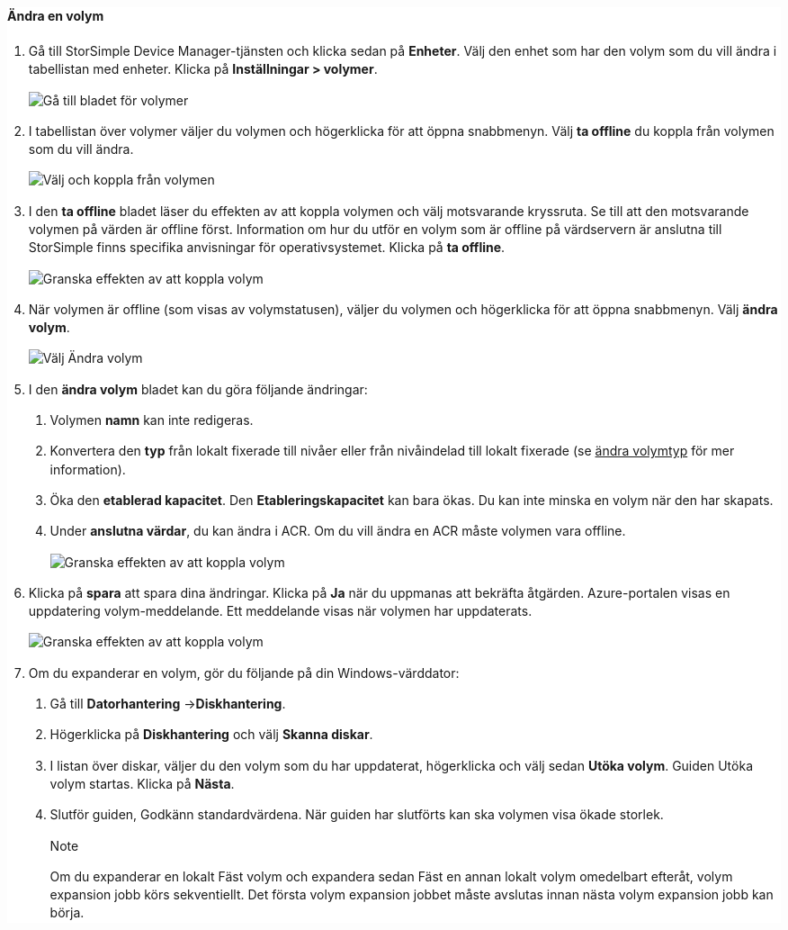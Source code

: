 #### <a name="to-modify-a-volume"></a>Ändra en volym

1. Gå till StorSimple Device Manager-tjänsten och klicka sedan på **Enheter**. Välj den enhet som har den volym som du vill ändra i tabellistan med enheter. Klicka på **Inställningar > volymer**.

    ![Gå till bladet för volymer](./media/storsimple-8000-manage-volumes-u2/modifyvol2.png)

2. I tabellistan över volymer väljer du volymen och högerklicka för att öppna snabbmenyn. Välj **ta offline** du koppla från volymen som du vill ändra.

    ![Välj och koppla från volymen](./media/storsimple-8000-manage-volumes-u2/modifyvol4.png)

3. I den **ta offline** bladet läser du effekten av att koppla volymen och välj motsvarande kryssruta. Se till att den motsvarande volymen på värden är offline först. Information om hur du utför en volym som är offline på värdservern är anslutna till StorSimple finns specifika anvisningar för operativsystemet. Klicka på **ta offline**.

    ![Granska effekten av att koppla volym](./media/storsimple-8000-manage-volumes-u2/modifyvol5.png)

4. När volymen är offline (som visas av volymstatusen), väljer du volymen och högerklicka för att öppna snabbmenyn. Välj **ändra volym**.

    ![Välj Ändra volym](./media/storsimple-8000-manage-volumes-u2/modifyvol9.png)


5. I den **ändra volym** bladet kan du göra följande ändringar:
   
   1. Volymen **namn** kan inte redigeras.
   2. Konvertera den **typ** från lokalt fixerade till nivåer eller från nivåindelad till lokalt fixerade (se [ändra volymtyp](#change-the-volume-type) för mer information).
   3. Öka den **etablerad kapacitet**. Den **Etableringskapacitet** kan bara ökas. Du kan inte minska en volym när den har skapats.
   4. Under **anslutna värdar**, du kan ändra i ACR. Om du vill ändra en ACR måste volymen vara offline.

       ![Granska effekten av att koppla volym](./media/storsimple-8000-manage-volumes-u2/modifyvol11.png)

5. Klicka på **spara** att spara dina ändringar. Klicka på **Ja** när du uppmanas att bekräfta åtgärden. Azure-portalen visas en uppdatering volym-meddelande. Ett meddelande visas när volymen har uppdaterats.

    ![Granska effekten av att koppla volym](./media/storsimple-8000-manage-volumes-u2/modifyvol5.png)

7. Om du expanderar en volym, gör du följande på din Windows-värddator:
   
   1. Gå till **Datorhantering** ->**Diskhantering**.
   2. Högerklicka på **Diskhantering** och välj **Skanna diskar**.
   3. I listan över diskar, väljer du den volym som du har uppdaterat, högerklicka och välj sedan **Utöka volym**. Guiden Utöka volym startas. Klicka på **Nästa**.
   4. Slutför guiden, Godkänn standardvärdena. När guiden har slutförts kan ska volymen visa ökade storlek.
      
      > [!NOTE]
      > Om du expanderar en lokalt Fäst volym och expandera sedan Fäst en annan lokalt volym omedelbart efteråt, volym expansion jobb körs sekventiellt. Det första volym expansion jobbet måste avslutas innan nästa volym expansion jobb kan börja.
      